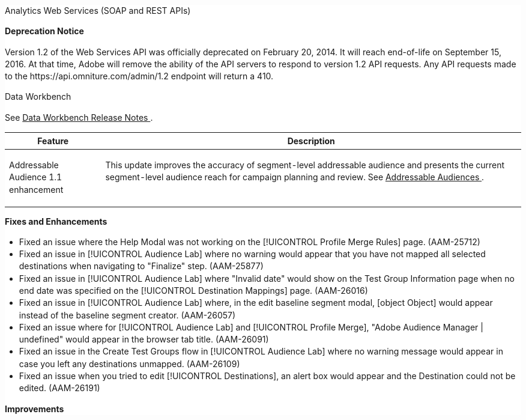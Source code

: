    <td colname="col1"> Analytics Web Services (SOAP and REST APIs) </td> 
   <td colname="col2"> <p> <b>Deprecation Notice</b> </p> <p> Version 1.2 of the Web Services API was officially deprecated on February 20, 2014. It will reach end-of-life on September 15, 2016. At that time, Adobe will remove the ability of the API servers to respond to version 1.2 API requests. Any API requests made to the <span class="filepath"> https://api.omniture.com/admin/1.2 </span> endpoint will return a 410. 
     <!--https://jira.corp.adobe.com/browse/AN-118670; run this notice until Sept.--></p> </td> 
  </tr> 
  <tr> 
   <td colname="col1"> Data Workbench </td> 
   <td colname="col2"> <p>See <a href="https://marketing.adobe.com/resources/help/en_US/insight/whatsnew/" format="https" scope="external"> Data Workbench Release Notes </a>. </p> </td> 
  </tr> 
 </tbody> 
</table>

<table id="table_A6749BA62D5B40479B949EA1C64E4B7F"> 
 <thead> 
  <tr> 
   <th colname="col1" class="entry"> Feature </th> 
   <th colname="col2" class="entry"> Description </th> 
  </tr> 
 </thead>
 <tbody> 
  <tr> 
   <td colname="col1"> <p>Addressable Audience 1.1 enhancement </p> </td> 
   <td colname="col2"> <p>This update improves the accuracy of segment-level addressable audience and presents the current segment-level audience reach for campaign planning and review. See <a href="https://marketing.adobe.com/resources/help/en_US/aam/addressable-audiences.html" format="https" scope="external"> Addressable Audiences </a>. </p> </td> 
  </tr> 
 </tbody> 
</table>

**Fixes and Enhancements** 

* Fixed an issue where the Help Modal was not working on the [!UICONTROL  Profile Merge Rules] page. (AAM-25712)
* Fixed an issue in [!UICONTROL  Audience Lab] where no warning would appear that you have not mapped all selected destinations when navigating to "Finalize" step. (AAM-25877)
* Fixed an issue in [!UICONTROL  Audience Lab] where "Invalid date" would show on the Test Group Information page when no end date was specified on the [!UICONTROL  Destination Mappings] page. (AAM-26016)
* Fixed an issue in [!UICONTROL  Audience Lab] where, in the edit baseline segment modal, [object Object] would appear instead of the baseline segment creator. (AAM-26057)
* Fixed an issue where for [!UICONTROL  Audience Lab] and [!UICONTROL  Profile Merge], "Adobe Audience Manager | undefined" would appear in the browser tab title. (AAM-26091)
* Fixed an issue in the Create Test Groups flow in [!UICONTROL  Audience Lab] where no warning message would appear in case you left any destinations unmapped. (AAM-26109)
* Fixed an issue when you tried to edit [!UICONTROL  Destinations], an alert box would appear and the Destination could not be edited. (AAM-26191)

**Improvements** 
